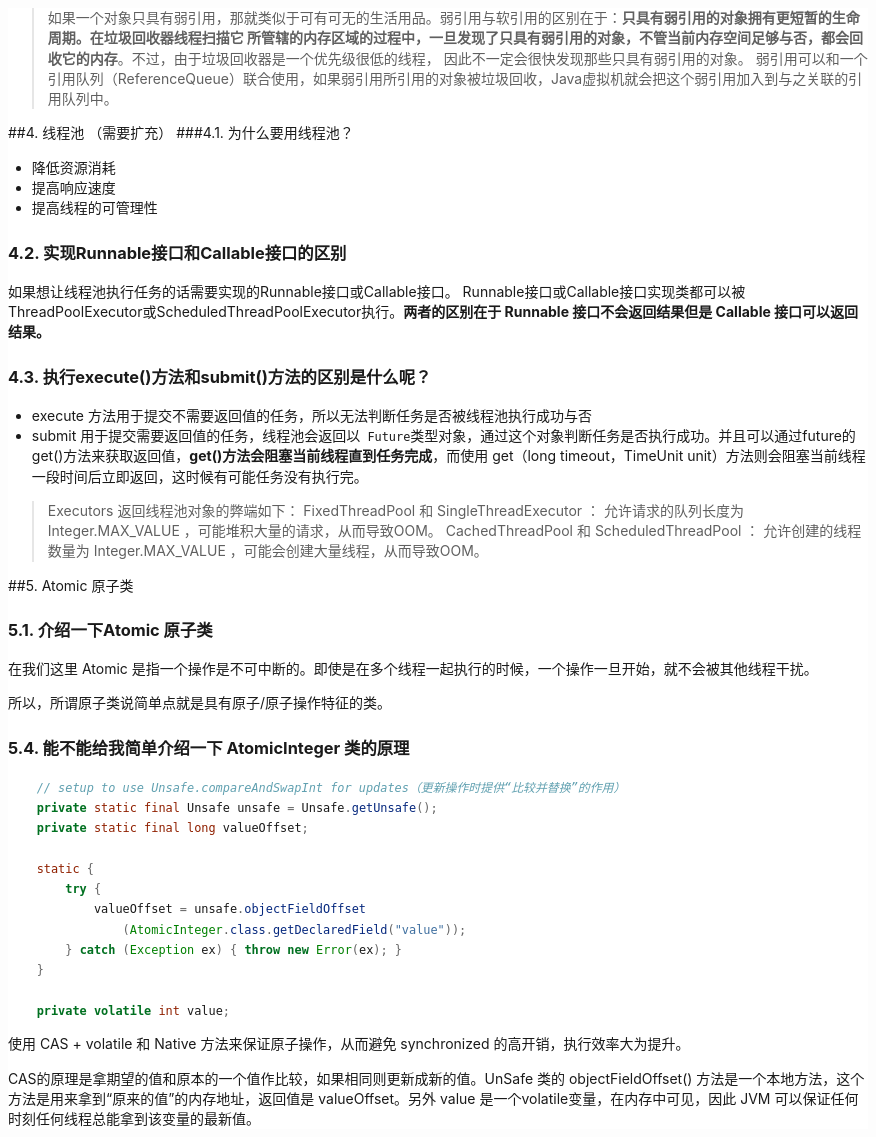 > 如果一个对象只具有弱引用，那就类似于可有可无的生活用品。弱引用与软引用的区别在于：**只具有弱引用的对象拥有更短暂的生命周期。在垃圾回收器线程扫描它 所管辖的内存区域的过程中，一旦发现了只具有弱引用的对象，不管当前内存空间足够与否，都会回收它的内存**。不过，由于垃圾回收器是一个优先级很低的线程， 因此不一定会很快发现那些只具有弱引用的对象。
> 弱引用可以和一个引用队列（ReferenceQueue）联合使用，如果弱引用所引用的对象被垃圾回收，Java虚拟机就会把这个弱引用加入到与之关联的引用队列中。


##4. 线程池 （需要扩充）
###4.1. 为什么要用线程池？
- 降低资源消耗
- 提高响应速度
- 提高线程的可管理性

### 4.2. 实现Runnable接口和Callable接口的区别
如果想让线程池执行任务的话需要实现的Runnable接口或Callable接口。 Runnable接口或Callable接口实现类都可以被ThreadPoolExecutor或ScheduledThreadPoolExecutor执行。**两者的区别在于 Runnable 接口不会返回结果但是 Callable 接口可以返回结果。**

### 4.3. 执行execute()方法和submit()方法的区别是什么呢？

- execute 方法用于提交不需要返回值的任务，所以无法判断任务是否被线程池执行成功与否
- submit  用于提交需要返回值的任务，线程池会返回以` Future`类型对象，通过这个对象判断任务是否执行成功。并且可以通过future的get()方法来获取返回值，**get()方法会阻塞当前线程直到任务完成**，而使用 get（long timeout，TimeUnit unit）方法则会阻塞当前线程一段时间后立即返回，这时候有可能任务没有执行完。

>Executors 返回线程池对象的弊端如下：
>FixedThreadPool 和 SingleThreadExecutor ： 允许请求的队列长度为 Integer.MAX_VALUE ，可能堆积大量的请求，从而导致OOM。
>CachedThreadPool 和 ScheduledThreadPool ： 允许创建的线程数量为 Integer.MAX_VALUE ，可能会创建大量线程，从而导致OOM。



##5. Atomic 原子类
### 5.1. 介绍一下Atomic 原子类
在我们这里 Atomic 是指一个操作是不可中断的。即使是在多个线程一起执行的时候，一个操作一旦开始，就不会被其他线程干扰。

所以，所谓原子类说简单点就是具有原子/原子操作特征的类。


### 5.4. 能不能给我简单介绍一下 AtomicInteger 类的原理

```java
    // setup to use Unsafe.compareAndSwapInt for updates（更新操作时提供“比较并替换”的作用）
    private static final Unsafe unsafe = Unsafe.getUnsafe();
    private static final long valueOffset;

    static {
        try {
            valueOffset = unsafe.objectFieldOffset
                (AtomicInteger.class.getDeclaredField("value"));
        } catch (Exception ex) { throw new Error(ex); }
    }

    private volatile int value;
```
使用 CAS + volatile 和 Native 方法来保证原子操作，从而避免 synchronized 的高开销，执行效率大为提升。

CAS的原理是拿期望的值和原本的一个值作比较，如果相同则更新成新的值。UnSafe 类的 objectFieldOffset() 方法是一个本地方法，这个方法是用来拿到“原来的值”的内存地址，返回值是 valueOffset。另外 value 是一个volatile变量，在内存中可见，因此 JVM 可以保证任何时刻任何线程总能拿到该变量的最新值。

